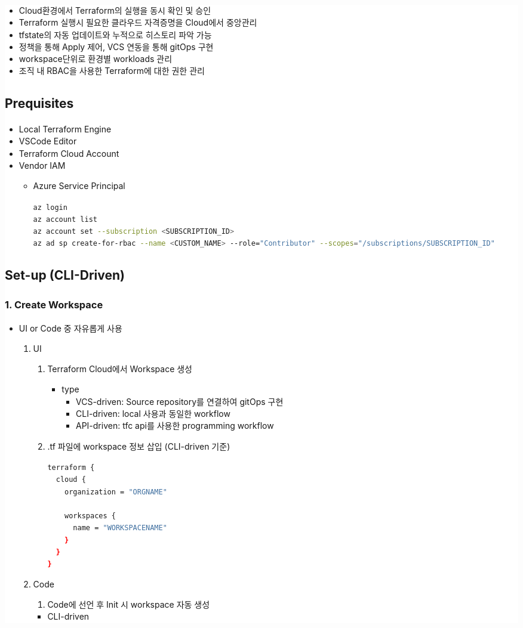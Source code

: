 - Cloud환경에서 Terraform의 실행을 동시 확인 및 승인
- Terraform 실행시 필요한 클라우드 자격증명을 Cloud에서 중앙관리
- tfstate의 자동 업데이트와 누적으로 히스토리 파악 가능
- 정책을 통해 Apply 제어, VCS 연동을 통해 gitOps 구현
- workspace단위로 환경별 workloads 관리
- 조직 내 RBAC을 사용한 Terraform에 대한 권한 관리

## Prequisites

- Local Terraform Engine
- VSCode Editor
- Terraform Cloud Account
- Vendor IAM
    - Azure Service Principal
        
        ```bash
        az login
        az account list
        az account set --subscription <SUBSCRIPTION_ID>
        az ad sp create-for-rbac --name <CUSTOM_NAME> --role="Contributor" --scopes="/subscriptions/SUBSCRIPTION_ID"
        ```
        

## Set-up (CLI-Driven)

### 1. Create Workspace

- UI or Code 중 자유롭게 사용
    1. UI
        1. Terraform Cloud에서 Workspace 생성
            - type
                - VCS-driven: Source repository를 연결하여 gitOps 구현
                - CLI-driven: local 사용과 동일한 workflow
                - API-driven: tfc api를 사용한 programming workflow
        2. .tf 파일에 workspace 정보 삽입 (CLI-driven 기준)
            
            ```bash
            terraform {
              cloud {
                organization = "ORGNAME"
            
                workspaces {
                  name = "WORKSPACENAME"
                }
              }
            }
            ```
            
    2. Code
        1. Code에 선언 후 Init 시 workspace 자동 생성
        - CLI-driven
            